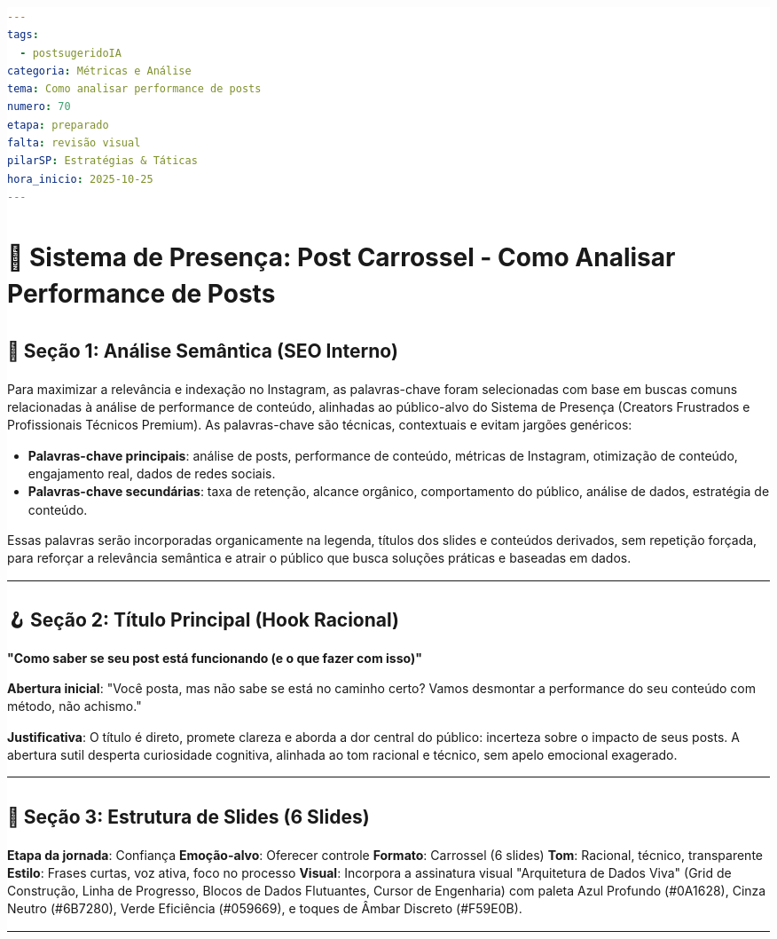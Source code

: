 ```yaml
---
tags:
  - postsugeridoIA
categoria: Métricas e Análise
tema: Como analisar performance de posts
numero: 70
etapa: preparado
falta: revisão visual
pilarSP: Estratégias & Táticas
hora_inicio: 2025-10-25
---
```

# 🎯 Sistema de Presença: Post Carrossel - Como Analisar Performance de Posts

## 🔎 Seção 1: Análise Semântica (SEO Interno)

Para maximizar a relevância e indexação no Instagram, as palavras-chave foram selecionadas com base em buscas comuns relacionadas à análise de performance de conteúdo, alinhadas ao público-alvo do Sistema de Presença (Creators Frustrados e Profissionais Técnicos Premium). As palavras-chave são técnicas, contextuais e evitam jargões genéricos:

- **Palavras-chave principais**: análise de posts, performance de conteúdo, métricas de Instagram, otimização de conteúdo, engajamento real, dados de redes sociais.
- **Palavras-chave secundárias**: taxa de retenção, alcance orgânico, comportamento do público, análise de dados, estratégia de conteúdo.

Essas palavras serão incorporadas organicamente na legenda, títulos dos slides e conteúdos derivados, sem repetição forçada, para reforçar a relevância semântica e atrair o público que busca soluções práticas e baseadas em dados.

---

## 🪝 Seção 2: Título Principal (Hook Racional)

**"Como saber se seu post está funcionando (e o que fazer com isso)"**

**Abertura inicial**: "Você posta, mas não sabe se está no caminho certo? Vamos desmontar a performance do seu conteúdo com método, não achismo."

**Justificativa**: O título é direto, promete clareza e aborda a dor central do público: incerteza sobre o impacto de seus posts. A abertura sutil desperta curiosidade cognitiva, alinhada ao tom racional e técnico, sem apelo emocional exagerado.

---

## 🧱 Seção 3: Estrutura de Slides (6 Slides)

**Etapa da jornada**: Confiança **Emoção-alvo**: Oferecer controle **Formato**: Carrossel (6 slides) **Tom**: Racional, técnico, transparente **Estilo**: Frases curtas, voz ativa, foco no processo **Visual**: Incorpora a assinatura visual "Arquitetura de Dados Viva" (Grid de Construção, Linha de Progresso, Blocos de Dados Flutuantes, Cursor de Engenharia) com paleta Azul Profundo (#0A1628), Cinza Neutro (#6B7280), Verde Eficiência (#059669), e toques de Âmbar Discreto (#F59E0B).

---